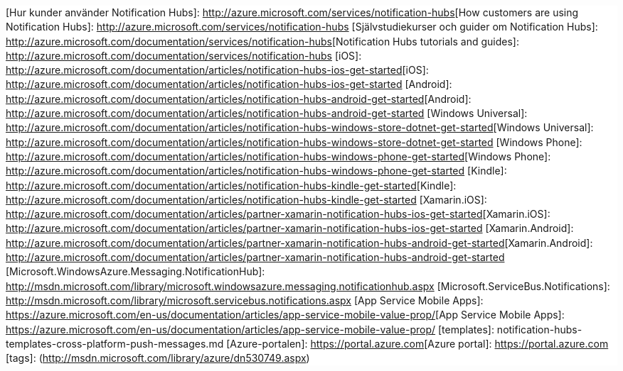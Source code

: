 [0]: ./media/notification-hubs-overview/registration-diagram.png
[1]: ./media/notification-hubs-overview/notification-hub-diagram.png
<span data-ttu-id="7f76e-203">[Hur kunder använder Notification Hubs]: http://azure.microsoft.com/services/notification-hubs</span><span class="sxs-lookup"><span data-stu-id="7f76e-203">[How customers are using Notification Hubs]: http://azure.microsoft.com/services/notification-hubs</span></span>
<span data-ttu-id="7f76e-204">[Självstudiekurser och guider om Notification Hubs]: http://azure.microsoft.com/documentation/services/notification-hubs</span><span class="sxs-lookup"><span data-stu-id="7f76e-204">[Notification Hubs tutorials and guides]: http://azure.microsoft.com/documentation/services/notification-hubs</span></span>
<span data-ttu-id="7f76e-205">[iOS]: http://azure.microsoft.com/documentation/articles/notification-hubs-ios-get-started</span><span class="sxs-lookup"><span data-stu-id="7f76e-205">[iOS]: http://azure.microsoft.com/documentation/articles/notification-hubs-ios-get-started</span></span>
<span data-ttu-id="7f76e-206">[Android]: http://azure.microsoft.com/documentation/articles/notification-hubs-android-get-started</span><span class="sxs-lookup"><span data-stu-id="7f76e-206">[Android]: http://azure.microsoft.com/documentation/articles/notification-hubs-android-get-started</span></span>
<span data-ttu-id="7f76e-207">[Windows Universal]: http://azure.microsoft.com/documentation/articles/notification-hubs-windows-store-dotnet-get-started</span><span class="sxs-lookup"><span data-stu-id="7f76e-207">[Windows Universal]: http://azure.microsoft.com/documentation/articles/notification-hubs-windows-store-dotnet-get-started</span></span>
<span data-ttu-id="7f76e-208">[Windows Phone]: http://azure.microsoft.com/documentation/articles/notification-hubs-windows-phone-get-started</span><span class="sxs-lookup"><span data-stu-id="7f76e-208">[Windows Phone]: http://azure.microsoft.com/documentation/articles/notification-hubs-windows-phone-get-started</span></span>
<span data-ttu-id="7f76e-209">[Kindle]: http://azure.microsoft.com/documentation/articles/notification-hubs-kindle-get-started</span><span class="sxs-lookup"><span data-stu-id="7f76e-209">[Kindle]: http://azure.microsoft.com/documentation/articles/notification-hubs-kindle-get-started</span></span>
<span data-ttu-id="7f76e-210">[Xamarin.iOS]: http://azure.microsoft.com/documentation/articles/partner-xamarin-notification-hubs-ios-get-started</span><span class="sxs-lookup"><span data-stu-id="7f76e-210">[Xamarin.iOS]: http://azure.microsoft.com/documentation/articles/partner-xamarin-notification-hubs-ios-get-started</span></span>
<span data-ttu-id="7f76e-211">[Xamarin.Android]: http://azure.microsoft.com/documentation/articles/partner-xamarin-notification-hubs-android-get-started</span><span class="sxs-lookup"><span data-stu-id="7f76e-211">[Xamarin.Android]: http://azure.microsoft.com/documentation/articles/partner-xamarin-notification-hubs-android-get-started</span></span>
[Microsoft.WindowsAzure.Messaging.NotificationHub]: http://msdn.microsoft.com/library/microsoft.windowsazure.messaging.notificationhub.aspx
[Microsoft.ServiceBus.Notifications]: http://msdn.microsoft.com/library/microsoft.servicebus.notifications.aspx
<span data-ttu-id="7f76e-212">[App Service Mobile Apps]: https://azure.microsoft.com/en-us/documentation/articles/app-service-mobile-value-prop/</span><span class="sxs-lookup"><span data-stu-id="7f76e-212">[App Service Mobile Apps]: https://azure.microsoft.com/en-us/documentation/articles/app-service-mobile-value-prop/</span></span>
[templates]: notification-hubs-templates-cross-platform-push-messages.md
<span data-ttu-id="7f76e-213">[Azure-portalen]: https://portal.azure.com</span><span class="sxs-lookup"><span data-stu-id="7f76e-213">[Azure portal]: https://portal.azure.com</span></span>
[tags]: (http://msdn.microsoft.com/library/azure/dn530749.aspx)
